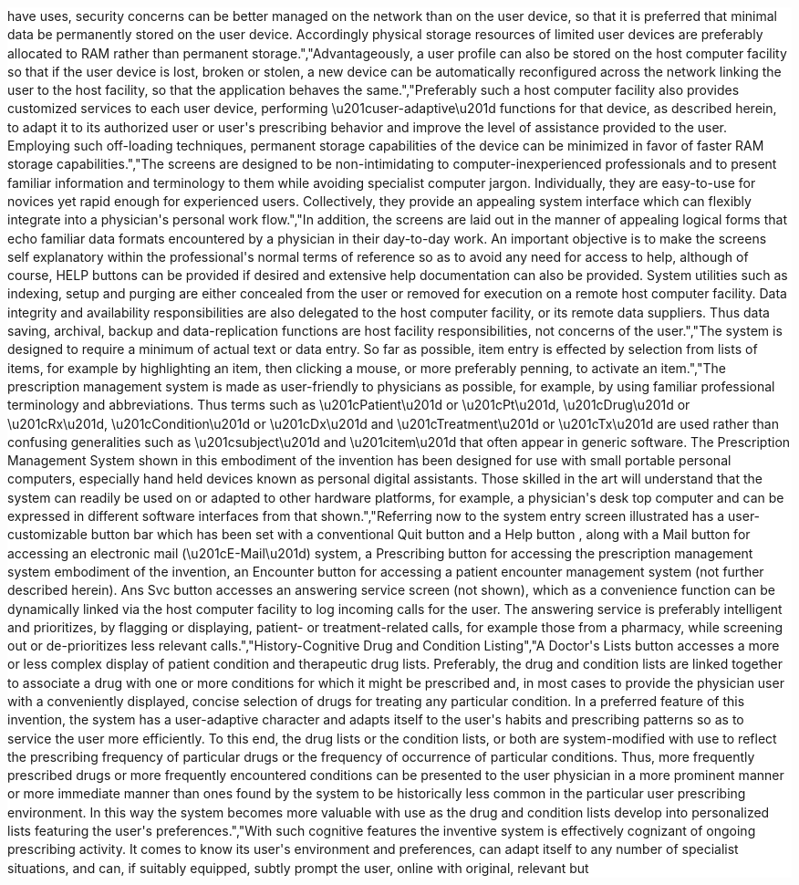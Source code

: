 have uses, security concerns can be better managed on the network than on the user device, so that it is preferred that minimal data be permanently stored on the user device. Accordingly physical storage resources of limited user devices are preferably allocated to RAM rather than permanent storage.","Advantageously, a user profile can also be stored on the host computer facility so that if the user device is lost, broken or stolen, a new device can be automatically reconfigured across the network linking the user to the host facility, so that the application behaves the same.","Preferably such a host computer facility also provides customized services to each user device, performing \u201cuser-adaptive\u201d functions for that device, as described herein, to adapt it to its authorized user or user's prescribing behavior and improve the level of assistance provided to the user. Employing such off-loading techniques, permanent storage capabilities of the device can be minimized in favor of faster RAM storage capabilities.","The screens are designed to be non-intimidating to computer-inexperienced professionals and to present familiar information and terminology to them while avoiding specialist computer jargon. Individually, they are easy-to-use for novices yet rapid enough for experienced users. Collectively, they provide an appealing system interface which can flexibly integrate into a physician's personal work flow.","In addition, the screens are laid out in the manner of appealing logical forms that echo familiar data formats encountered by a physician in their day-to-day work. An important objective is to make the screens self explanatory within the professional's normal terms of reference so as to avoid any need for access to help, although of course, HELP buttons can be provided if desired and extensive help documentation can also be provided. System utilities such as indexing, setup and purging are either concealed from the user or removed for execution on a remote host computer facility. Data integrity and availability responsibilities are also delegated to the host computer facility, or its remote data suppliers. Thus data saving, archival, backup and data-replication functions are host facility responsibilities, not concerns of the user.","The system is designed to require a minimum of actual text or data entry. So far as possible, item entry is effected by selection from lists of items, for example by highlighting an item, then clicking a mouse, or more preferably penning, to activate an item.","The prescription management system is made as user-friendly to physicians as possible, for example, by using familiar professional terminology and abbreviations. Thus terms such as \u201cPatient\u201d or \u201cPt\u201d, \u201cDrug\u201d or \u201cRx\u201d, \u201cCondition\u201d or \u201cDx\u201d and \u201cTreatment\u201d or \u201cTx\u201d are used rather than confusing generalities such as \u201csubject\u201d and \u201citem\u201d that often appear in generic software. The Prescription Management System shown in this embodiment of the invention has been designed for use with small portable personal computers, especially hand held devices known as personal digital assistants. Those skilled in the art will understand that the system can readily be used on or adapted to other hardware platforms, for example, a physician's desk top computer and can be expressed in different software interfaces from that shown.","Referring now to  the system entry screen illustrated has a user-customizable button bar  which has been set with a conventional Quit button  and a Help button , along with a Mail button  for accessing an electronic mail (\u201cE-Mail\u201d) system, a Prescribing button  for accessing the prescription management system embodiment of the invention, an Encounter button  for accessing a patient encounter management system (not further described herein). Ans Svc button  accesses an answering service screen (not shown), which as a convenience function can be dynamically linked via the host computer facility to log incoming calls for the user. The answering service is preferably intelligent and prioritizes, by flagging or displaying, patient- or treatment-related calls, for example those from a pharmacy, while screening out or de-prioritizes less relevant calls.","History-Cognitive Drug and Condition Listing","A Doctor's Lists button  accesses a more or less complex display of patient condition and therapeutic drug lists. Preferably, the drug and condition lists are linked together to associate a drug with one or more conditions for which it might be prescribed and, in most cases to provide the physician user with a conveniently displayed, concise selection of drugs for treating any particular condition. In a preferred feature of this invention, the system has a user-adaptive character and adapts itself to the user's habits and prescribing patterns so as to service the user more efficiently. To this end, the drug lists or the condition lists, or both are system-modified with use to reflect the prescribing frequency of particular drugs or the frequency of occurrence of particular conditions. Thus, more frequently prescribed drugs or more frequently encountered conditions can be presented to the user physician in a more prominent manner or more immediate manner than ones found by the system to be historically less common in the particular user prescribing environment. In this way the system becomes more valuable with use as the drug and condition lists develop into personalized lists featuring the user's preferences.","With such cognitive features the inventive system is effectively cognizant of ongoing prescribing activity. It comes to know its user's environment and preferences, can adapt itself to any number of specialist situations, and can, if suitably equipped, subtly prompt the user, online with original, relevant but